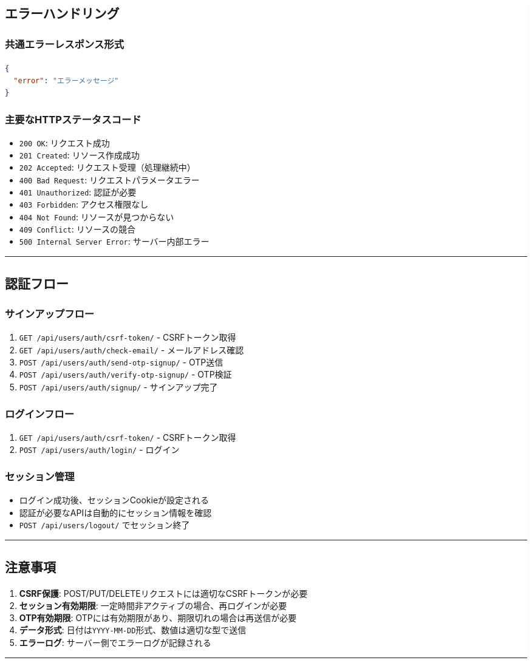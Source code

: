 ## エラーハンドリング

### 共通エラーレスポンス形式
```json
{
  "error": "エラーメッセージ"
}
```

### 主要なHTTPステータスコード
- `200 OK`: リクエスト成功
- `201 Created`: リソース作成成功
- `202 Accepted`: リクエスト受理（処理継続中）
- `400 Bad Request`: リクエストパラメータエラー
- `401 Unauthorized`: 認証が必要
- `403 Forbidden`: アクセス権限なし
- `404 Not Found`: リソースが見つからない
- `409 Conflict`: リソースの競合
- `500 Internal Server Error`: サーバー内部エラー

---

## 認証フロー

### サインアップフロー
1. `GET /api/users/auth/csrf-token/` - CSRFトークン取得
2. `GET /api/users/auth/check-email/` - メールアドレス確認
3. `POST /api/users/auth/send-otp-signup/` - OTP送信
4. `POST /api/users/auth/verify-otp-signup/` - OTP検証
5. `POST /api/users/auth/signup/` - サインアップ完了

### ログインフロー
1. `GET /api/users/auth/csrf-token/` - CSRFトークン取得
2. `POST /api/users/auth/login/` - ログイン

### セッション管理
- ログイン成功後、セッションCookieが設定される
- 認証が必要なAPIは自動的にセッション情報を確認
- `POST /api/users/logout/` でセッション終了

---

## 注意事項

1. **CSRF保護**: POST/PUT/DELETEリクエストには適切なCSRFトークンが必要
2. **セッション有効期限**: 一定時間非アクティブの場合、再ログインが必要
3. **OTP有効期限**: OTPには有効期限があり、期限切れの場合は再送信が必要
4. **データ形式**: 日付は`YYYY-MM-DD`形式、数値は適切な型で送信
5. **エラーログ**: サーバー側でエラーログが記録される

---